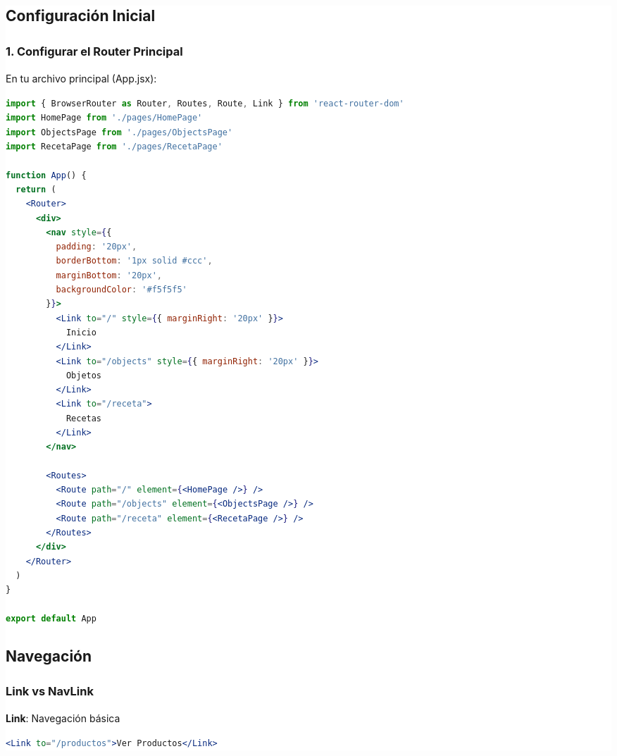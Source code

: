 ## Configuración Inicial

### 1. Configurar el Router Principal

En tu archivo principal (App.jsx):

```jsx
import { BrowserRouter as Router, Routes, Route, Link } from 'react-router-dom'
import HomePage from './pages/HomePage'
import ObjectsPage from './pages/ObjectsPage'
import RecetaPage from './pages/RecetaPage'

function App() {
  return (
    <Router>
      <div>
        <nav style={{ 
          padding: '20px', 
          borderBottom: '1px solid #ccc',
          marginBottom: '20px',
          backgroundColor: '#f5f5f5'
        }}>
          <Link to="/" style={{ marginRight: '20px' }}>
            Inicio
          </Link>
          <Link to="/objects" style={{ marginRight: '20px' }}>
            Objetos
          </Link>
          <Link to="/receta">
            Recetas
          </Link>
        </nav>
        
        <Routes>
          <Route path="/" element={<HomePage />} />
          <Route path="/objects" element={<ObjectsPage />} />
          <Route path="/receta" element={<RecetaPage />} />
        </Routes>
      </div>
    </Router>
  )
}

export default App
```

## Navegación

### Link vs NavLink

**Link**: Navegación básica
```jsx
<Link to="/productos">Ver Productos</Link>
```
